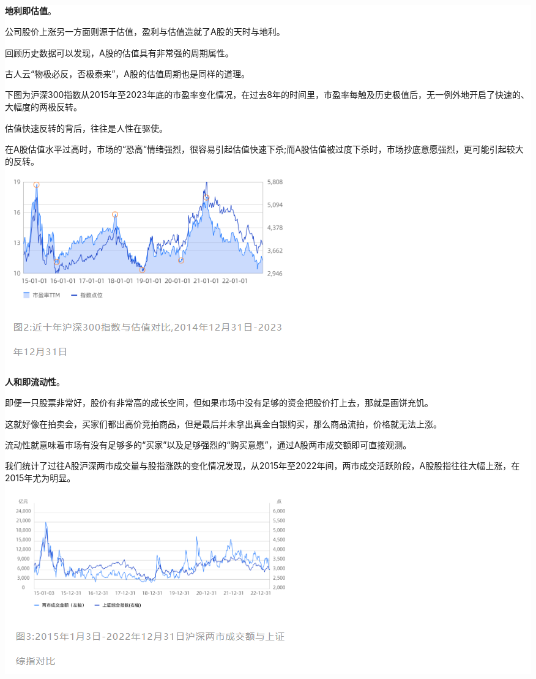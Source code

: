 **地利即估值**。  
  
公司股价上涨另一方面则源于估值，盈利与估值造就了A股的天时与地利。  
  
回顾历史数据可以发现，A股的估值具有非常强的周期属性。  
  
古人云“物极必反，否极泰来”，A股的估值周期也是同样的道理。  
  
下图为沪深300指数从2015年至2023年底的市盈率变化情况，在过去8年的时间里，市盈率每触及历史极值后，无一例外地开启了快速的、大幅度的两极反转。  
  
估值快速反转的背后，往往是人性在驱使。  
  
在A股估值水平过高时，市场的“恐高“情绪强烈，很容易引起估值快速下杀;而A股估值被过度下杀时，市场抄底意愿强烈，更可能引起较大的反转。  
![alt text](image-15.png)  
  
**人和即流动性**。  
  
即便一只股票非常好，股价有非常高的成长空间，但如果市场中没有足够的资金把股价打上去，那就是画饼充饥。  
  
这就好像在拍卖会，买家们都出高价竞拍商品，但是最后并未拿出真金白银购买，那么商品流拍，价格就无法上涨。  
  
流动性就意味着市场有没有足够多的“买家”以及足够强烈的“购买意愿”，通过A股两市成交额即可直接观测。  
  
我们统计了过往A股沪深两市成交量与股指涨跌的变化情况发现，从2015年至2022年间，两市成交活跃阶段，A股股指往往大幅上涨，在2015年尤为明显。  
![alt text](image-16.png)  
  